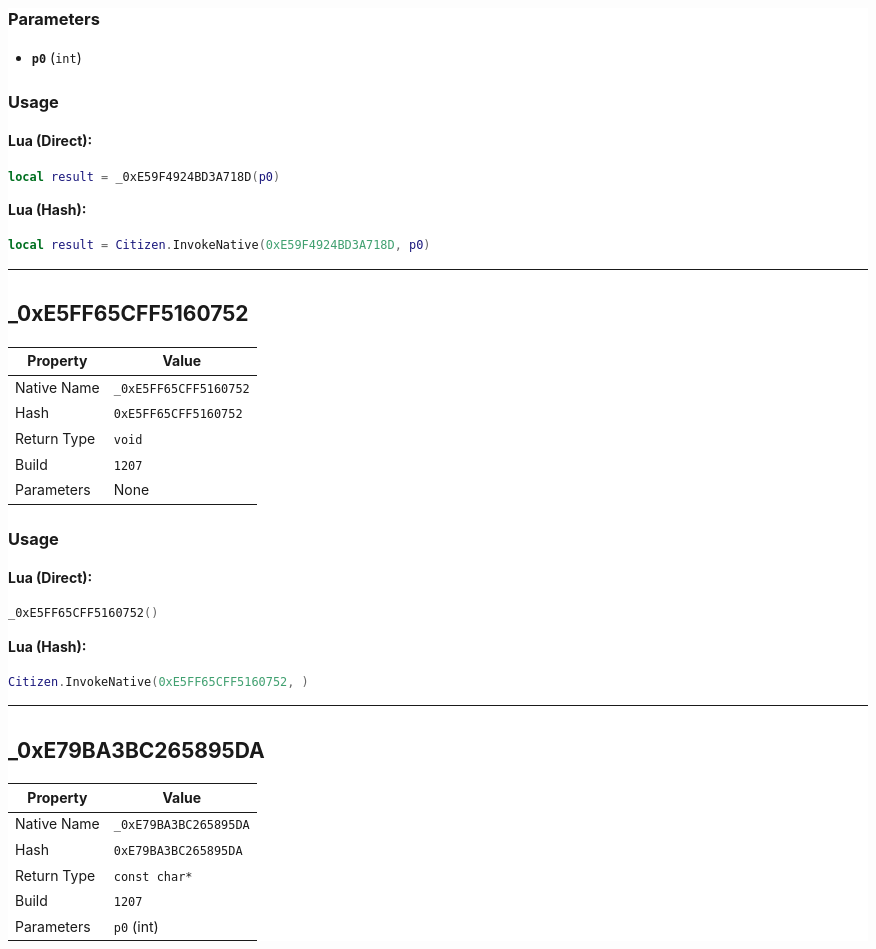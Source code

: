 ### Parameters

- **`p0`** (`int`)

### Usage

**Lua (Direct):**
```lua
local result = _0xE59F4924BD3A718D(p0)
```

**Lua (Hash):**
```lua
local result = Citizen.InvokeNative(0xE59F4924BD3A718D, p0)
```


---

## _0xE5FF65CFF5160752

| Property | Value |
|----------|-------|
| Native Name | `_0xE5FF65CFF5160752` |
| Hash | `0xE5FF65CFF5160752` |
| Return Type | `void` |
| Build | `1207` |
| Parameters | None |

### Usage

**Lua (Direct):**
```lua
_0xE5FF65CFF5160752()
```

**Lua (Hash):**
```lua
Citizen.InvokeNative(0xE5FF65CFF5160752, )
```


---

## _0xE79BA3BC265895DA

| Property | Value |
|----------|-------|
| Native Name | `_0xE79BA3BC265895DA` |
| Hash | `0xE79BA3BC265895DA` |
| Return Type | `const char*` |
| Build | `1207` |
| Parameters | `p0` (int) |
